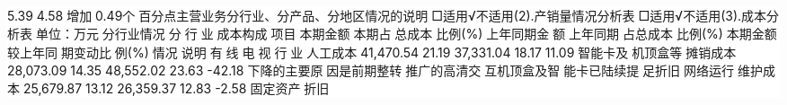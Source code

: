 5.39
4.58
增加
0.49个
百分点主营业务分行业、分产品、分地区情况的说明
□适用√不适用(2).产销量情况分析表
□适用√不适用(3).成本分析表
单位：万元
分行业情况
分
行
业
成本构成
项目
本期金额
本期占
总成本
比例(%)
上年同期金
额
上年同期
占总成本
比例(%)
本期金额
较上年同
期变动比
例(%)
情况
说明
有
线
电
视
行
业
人工成本
41,470.54
21.19
37,331.04
18.17
11.09
智能卡及
机顶盒等
摊销成本
28,073.09
14.35
48,552.02
23.63
-42.18
下降的主要原
因是前期整转
推广的高清交
互机顶盒及智
能卡已陆续提
足折旧
网络运行
维护成本
25,679.87
13.12
26,359.37
12.83
-2.58
固定资产
折旧